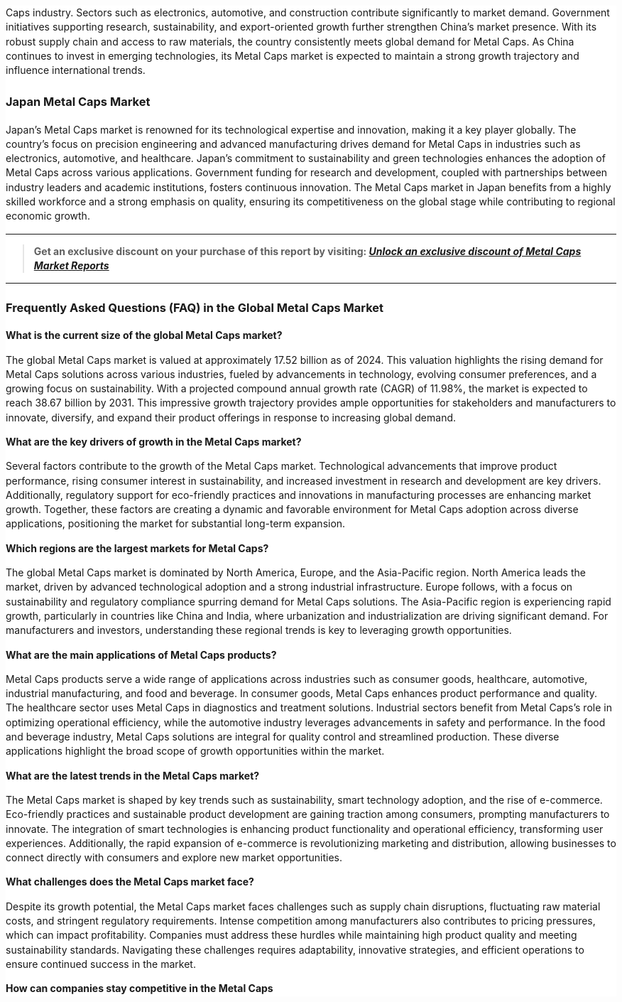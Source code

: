 Caps industry. Sectors such as electronics, automotive, and construction contribute significantly to market demand. Government initiatives supporting research, sustainability, and export-oriented growth further strengthen China&rsquo;s market presence. With its robust supply chain and access to raw materials, the country consistently meets global demand for Metal Caps. As China continues to invest in emerging technologies, its Metal Caps market is expected to maintain a strong growth trajectory and influence international trends.</p><h3>Japan Metal Caps Market</h3><p>Japan&rsquo;s Metal Caps market is renowned for its technological expertise and innovation, making it a key player globally. The country&rsquo;s focus on precision engineering and advanced manufacturing drives demand for Metal Caps in industries such as electronics, automotive, and healthcare. Japan&rsquo;s commitment to sustainability and green technologies enhances the adoption of Metal Caps across various applications. Government funding for research and development, coupled with partnerships between industry leaders and academic institutions, fosters continuous innovation. The Metal Caps market in Japan benefits from a highly skilled workforce and a strong emphasis on quality, ensuring its competitiveness on the global stage while contributing to regional economic growth.</p><hr /><blockquote><p><strong>Get an exclusive discount on your purchase of this report by visiting: <em><a href="://marketresearchpulse.com/ask-for-discount/4282?utm_source=Github&amp;utm_medium=029">Unlock an exclusive discount of Metal Caps Market Reports</a></em>&nbsp;</strong></p></blockquote><hr /><h3>Frequently Asked Questions (FAQ) in the Global Metal Caps Market</h3><p><strong>What is the current size of the global Metal Caps market?</strong></p><p>The global Metal Caps market is valued at approximately 17.52 billion as of 2024. This valuation highlights the rising demand for Metal Caps solutions across various industries, fueled by advancements in technology, evolving consumer preferences, and a growing focus on sustainability. With a projected compound annual growth rate (CAGR) of 11.98%, the market is expected to reach 38.67 billion by 2031. This impressive growth trajectory provides ample opportunities for stakeholders and manufacturers to innovate, diversify, and expand their product offerings in response to increasing global demand.</p><p><strong>What are the key drivers of growth in the Metal Caps market?</strong></p><p>Several factors contribute to the growth of the Metal Caps market. Technological advancements that improve product performance, rising consumer interest in sustainability, and increased investment in research and development are key drivers. Additionally, regulatory support for eco-friendly practices and innovations in manufacturing processes are enhancing market growth. Together, these factors are creating a dynamic and favorable environment for Metal Caps adoption across diverse applications, positioning the market for substantial long-term expansion.</p><p><strong>Which regions are the largest markets for Metal Caps?</strong></p><p>The global Metal Caps market is dominated by North America, Europe, and the Asia-Pacific region. North America leads the market, driven by advanced technological adoption and a strong industrial infrastructure. Europe follows, with a focus on sustainability and regulatory compliance spurring demand for Metal Caps solutions. The Asia-Pacific region is experiencing rapid growth, particularly in countries like China and India, where urbanization and industrialization are driving significant demand. For manufacturers and investors, understanding these regional trends is key to leveraging growth opportunities.</p><p><strong>What are the main applications of Metal Caps products?</strong></p><p>Metal Caps products serve a wide range of applications across industries such as consumer goods, healthcare, automotive, industrial manufacturing, and food and beverage. In consumer goods, Metal Caps enhances product performance and quality. The healthcare sector uses Metal Caps in diagnostics and treatment solutions. Industrial sectors benefit from Metal Caps&rsquo;s role in optimizing operational efficiency, while the automotive industry leverages advancements in safety and performance. In the food and beverage industry, Metal Caps solutions are integral for quality control and streamlined production. These diverse applications highlight the broad scope of growth opportunities within the market.</p><p><strong>What are the latest trends in the Metal Caps market?</strong></p><p>The Metal Caps market is shaped by key trends such as sustainability, smart technology adoption, and the rise of e-commerce. Eco-friendly practices and sustainable product development are gaining traction among consumers, prompting manufacturers to innovate. The integration of smart technologies is enhancing product functionality and operational efficiency, transforming user experiences. Additionally, the rapid expansion of e-commerce is revolutionizing marketing and distribution, allowing businesses to connect directly with consumers and explore new market opportunities.</p><p><strong>What challenges does the Metal Caps market face?</strong></p><p>Despite its growth potential, the Metal Caps market faces challenges such as supply chain disruptions, fluctuating raw material costs, and stringent regulatory requirements. Intense competition among manufacturers also contributes to pricing pressures, which can impact profitability. Companies must address these hurdles while maintaining high product quality and meeting sustainability standards. Navigating these challenges requires adaptability, innovative strategies, and efficient operations to ensure continued success in the market.</p><p><strong>How can companies stay competitive in the Metal Caps